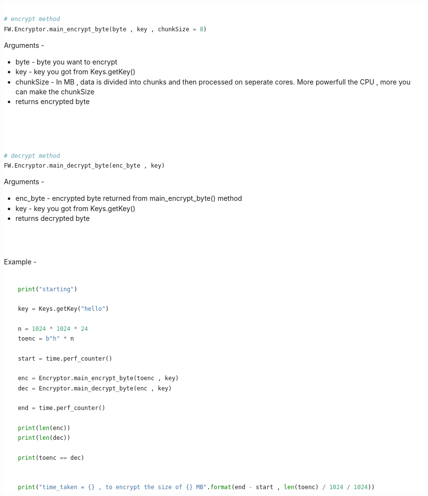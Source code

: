 ```python

# encrypt method
FW.Encryptor.main_encrypt_byte(byte , key , chunkSize = 8)
```

Arguments - 
* byte - byte you want to encrypt
* key - key you got from Keys.getKey()
* chunkSize - In MB , data is divided into chunks and then processed on seperate cores. More powerfull the CPU , more you can make the chunkSize
* returns encrypted byte

<br>
<br>


```python

# decrypt method
FW.Encryptor.main_decrypt_byte(enc_byte , key)
```

Arguments - 
* enc_byte - encrypted byte returned from main_encrypt_byte() method
* key - key you got from Keys.getKey()
* returns decrypted byte


<br>
<br>

Example - 
```python

    print("starting")

    key = Keys.getKey("hello")

    n = 1024 * 1024 * 24
    toenc = b"h" * n

    start = time.perf_counter()

    enc = Encryptor.main_encrypt_byte(toenc , key)
    dec = Encryptor.main_decrypt_byte(enc , key)

    end = time.perf_counter()

    print(len(enc))
    print(len(dec))

    print(toenc == dec)


    print("time_taken = {} , to encrypt the size of {} MB".format(end - start , len(toenc) / 1024 / 1024))

```
